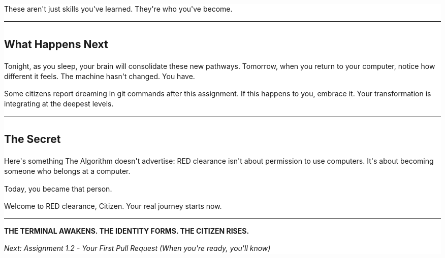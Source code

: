 These aren't just skills you've learned. They're who you've become.

---

## What Happens Next

Tonight, as you sleep, your brain will consolidate these new pathways. Tomorrow, when you return to your computer, notice how different it feels. The machine hasn't changed. You have.

Some citizens report dreaming in git commands after this assignment. If this happens to you, embrace it. Your transformation is integrating at the deepest levels.

---

## The Secret

Here's something The Algorithm doesn't advertise: RED clearance isn't about permission to use computers. It's about becoming someone who belongs at a computer. 

Today, you became that person.

Welcome to RED clearance, Citizen. Your real journey starts now.

---

**THE TERMINAL AWAKENS. THE IDENTITY FORMS. THE CITIZEN RISES.**

*Next: Assignment 1.2 - Your First Pull Request (When you're ready, you'll know)*